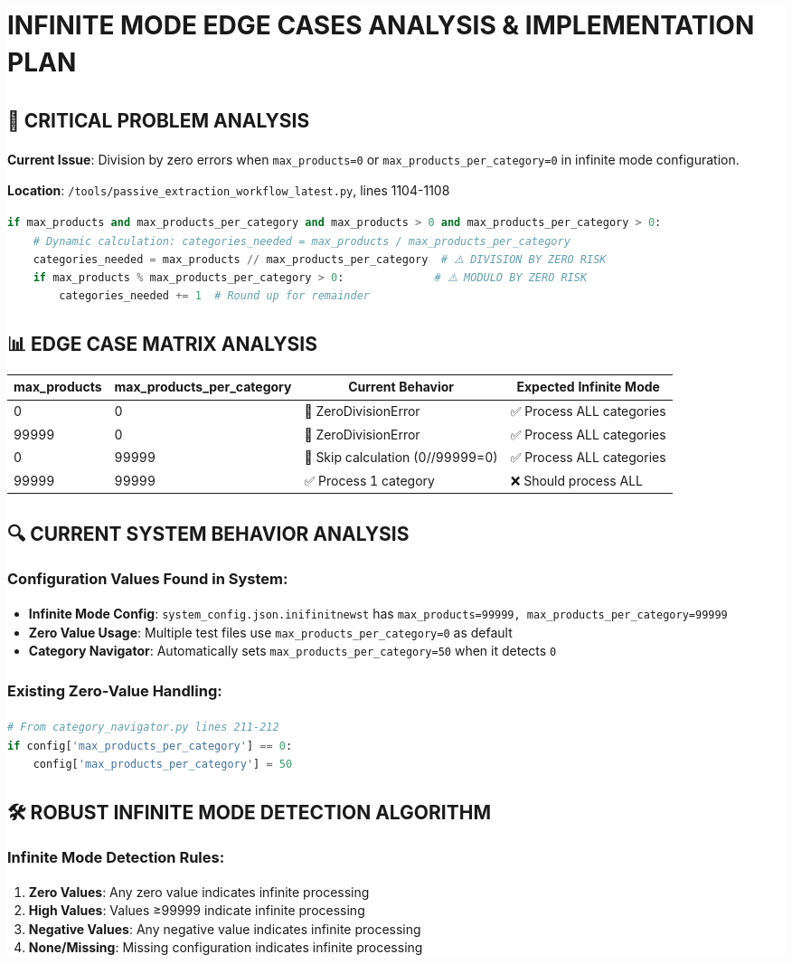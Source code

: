 # INFINITE MODE EDGE CASES ANALYSIS & IMPLEMENTATION PLAN

## 🚨 CRITICAL PROBLEM ANALYSIS

**Current Issue**: Division by zero errors when `max_products=0` or `max_products_per_category=0` in infinite mode configuration.

**Location**: `/tools/passive_extraction_workflow_latest.py`, lines 1104-1108

```python
if max_products and max_products_per_category and max_products > 0 and max_products_per_category > 0:
    # Dynamic calculation: categories_needed = max_products / max_products_per_category
    categories_needed = max_products // max_products_per_category  # ⚠️ DIVISION BY ZERO RISK
    if max_products % max_products_per_category > 0:              # ⚠️ MODULO BY ZERO RISK
        categories_needed += 1  # Round up for remainder
```

## 📊 EDGE CASE MATRIX ANALYSIS

| max_products | max_products_per_category | Current Behavior | Expected Infinite Mode |
|--------------|---------------------------|------------------|----------------------|
| 0           | 0                         | 🚫 ZeroDivisionError | ✅ Process ALL categories |
| 99999       | 0                         | 🚫 ZeroDivisionError | ✅ Process ALL categories |
| 0           | 99999                     | 🚫 Skip calculation (0//99999=0) | ✅ Process ALL categories |
| 99999       | 99999                     | ✅ Process 1 category | ❌ Should process ALL |

## 🔍 CURRENT SYSTEM BEHAVIOR ANALYSIS

### Configuration Values Found in System:
- **Infinite Mode Config**: `system_config.json.inifinitnewst` has `max_products=99999, max_products_per_category=99999`
- **Zero Value Usage**: Multiple test files use `max_products_per_category=0` as default
- **Category Navigator**: Automatically sets `max_products_per_category=50` when it detects `0`

### Existing Zero-Value Handling:
```python
# From category_navigator.py lines 211-212
if config['max_products_per_category'] == 0:
    config['max_products_per_category'] = 50
```

## 🛠️ ROBUST INFINITE MODE DETECTION ALGORITHM

### **Infinite Mode Detection Rules:**
1. **Zero Values**: Any zero value indicates infinite processing
2. **High Values**: Values ≥99999 indicate infinite processing  
3. **Negative Values**: Any negative value indicates infinite processing
4. **None/Missing**: Missing configuration indicates infinite processing

